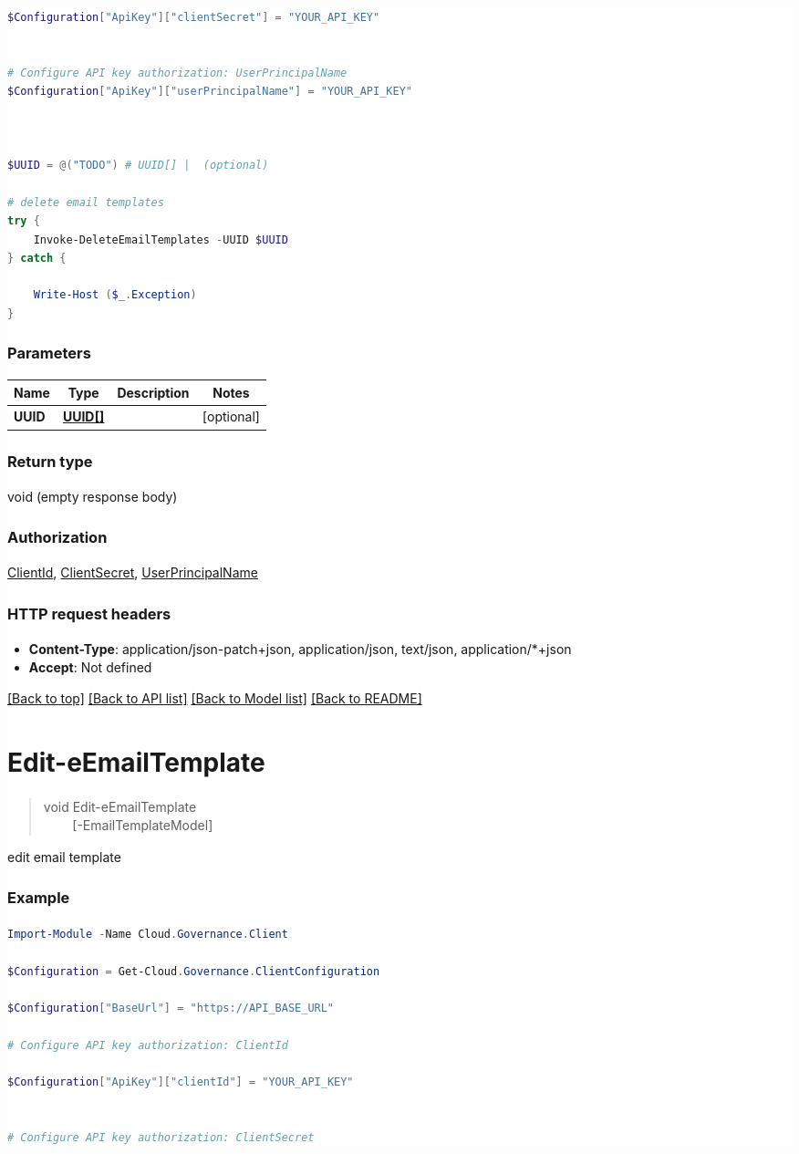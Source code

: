 ```powershell
$Configuration["ApiKey"]["clientSecret"] = "YOUR_API_KEY"


# Configure API key authorization: UserPrincipalName
$Configuration["ApiKey"]["userPrincipalName"] = "YOUR_API_KEY"



$UUID = @("TODO") # UUID[] |  (optional)

# delete email templates
try {
    Invoke-DeleteEmailTemplates -UUID $UUID
} catch {
    
    Write-Host ($_.Exception)
}
```

### Parameters

Name | Type | Description  | Notes
------------- | ------------- | ------------- | -------------
 **UUID** | [**UUID[]**](UUID.md)|  | [optional] 

### Return type

void (empty response body)

### Authorization

[ClientId](../README.md#ClientId), [ClientSecret](../README.md#ClientSecret), [UserPrincipalName](../README.md#UserPrincipalName)

### HTTP request headers

 - **Content-Type**: application/json-patch+json, application/json, text/json, application/*+json
 - **Accept**: Not defined

[[Back to top]](#) [[Back to API list]](../README.md#documentation-for-api-endpoints) [[Back to Model list]](../README.md#documentation-for-models) [[Back to README]](../README.md)

<a name="Edit-eEmailTemplate"></a>
# **Edit-eEmailTemplate**
> void Edit-eEmailTemplate<br>
> &nbsp;&nbsp;&nbsp;&nbsp;&nbsp;&nbsp;&nbsp;&nbsp;[-EmailTemplateModel] <PSCustomObject><br>

edit email template

### Example
```powershell
Import-Module -Name Cloud.Governance.Client

$Configuration = Get-Cloud.Governance.ClientConfiguration

$Configuration["BaseUrl"] = "https://API_BASE_URL"

# Configure API key authorization: ClientId

$Configuration["ApiKey"]["clientId"] = "YOUR_API_KEY"


# Configure API key authorization: ClientSecret
```